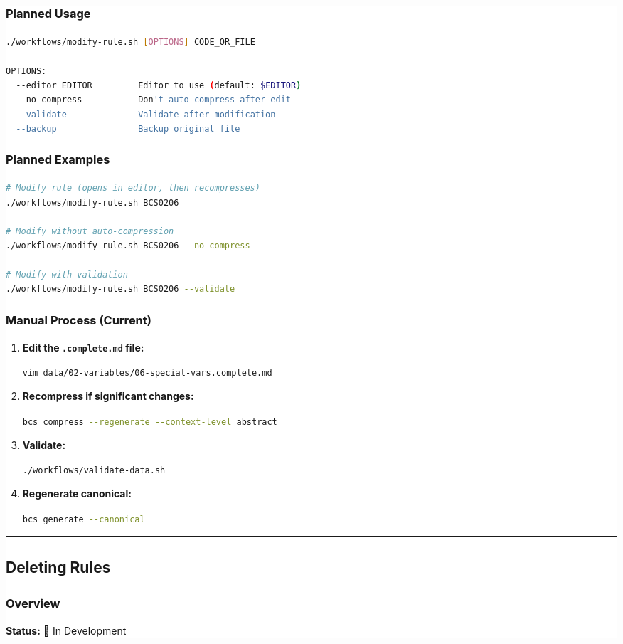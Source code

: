 ### Planned Usage

```bash
./workflows/modify-rule.sh [OPTIONS] CODE_OR_FILE

OPTIONS:
  --editor EDITOR         Editor to use (default: $EDITOR)
  --no-compress           Don't auto-compress after edit
  --validate              Validate after modification
  --backup                Backup original file
```

### Planned Examples

```bash
# Modify rule (opens in editor, then recompresses)
./workflows/modify-rule.sh BCS0206

# Modify without auto-compression
./workflows/modify-rule.sh BCS0206 --no-compress

# Modify with validation
./workflows/modify-rule.sh BCS0206 --validate
```

### Manual Process (Current)

1. **Edit the `.complete.md` file:**
   ```bash
   vim data/02-variables/06-special-vars.complete.md
   ```

2. **Recompress if significant changes:**
   ```bash
   bcs compress --regenerate --context-level abstract
   ```

3. **Validate:**
   ```bash
   ./workflows/validate-data.sh
   ```

4. **Regenerate canonical:**
   ```bash
   bcs generate --canonical
   ```

---

## Deleting Rules

### Overview

**Status:** 🚧 In Development
